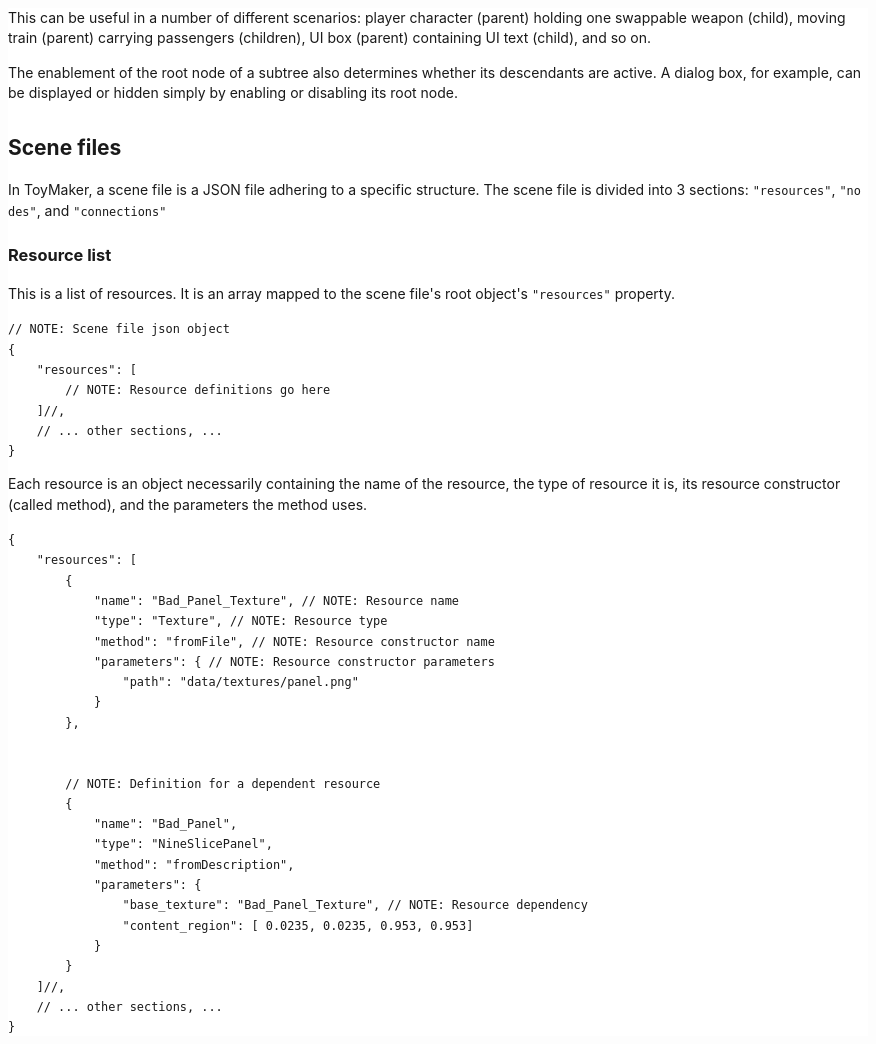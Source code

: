 This can be useful in a number of different scenarios: player character (parent) holding one swappable weapon (child), moving train (parent) carrying passengers (children), UI box (parent) containing UI text (child), and so on.

The enablement of the root node of a subtree also determines whether its descendants are active.  A dialog box, for example, can be displayed or hidden simply by enabling or disabling its root node.

## Scene files

In ToyMaker, a scene file is a JSON file adhering to a specific structure.  The scene file is divided into 3 sections: `"resources"`, `"nodes"`, and `"connections"`

### Resource list

This is a list of resources.  It is an array mapped to the scene file's root object's `"resources"` property.

```jsonc
// NOTE: Scene file json object
{
    "resources": [
        // NOTE: Resource definitions go here
    ]//,
    // ... other sections, ...
}
```

Each resource is an object necessarily containing the name of the resource, the type of resource it is, its resource constructor (called method), and the parameters the method uses.

```jsonc
{
    "resources": [
        {
            "name": "Bad_Panel_Texture", // NOTE: Resource name
            "type": "Texture", // NOTE: Resource type
            "method": "fromFile", // NOTE: Resource constructor name
            "parameters": { // NOTE: Resource constructor parameters
                "path": "data/textures/panel.png"
            }
        },


        // NOTE: Definition for a dependent resource
        {
            "name": "Bad_Panel",
            "type": "NineSlicePanel",
            "method": "fromDescription",
            "parameters": {
                "base_texture": "Bad_Panel_Texture", // NOTE: Resource dependency
                "content_region": [ 0.0235, 0.0235, 0.953, 0.953]
            }
        }
    ]//,
    // ... other sections, ...
}
```
